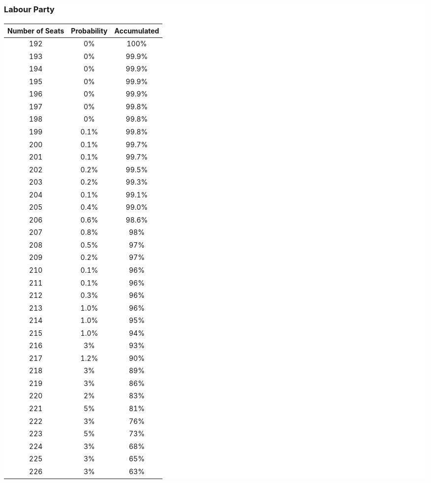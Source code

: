 ### Labour Party

| Number of Seats | Probability | Accumulated |
|:---------------:|:-----------:|:-----------:|
| 192 | 0% | 100% |
| 193 | 0% | 99.9% |
| 194 | 0% | 99.9% |
| 195 | 0% | 99.9% |
| 196 | 0% | 99.9% |
| 197 | 0% | 99.8% |
| 198 | 0% | 99.8% |
| 199 | 0.1% | 99.8% |
| 200 | 0.1% | 99.7% |
| 201 | 0.1% | 99.7% |
| 202 | 0.2% | 99.5% |
| 203 | 0.2% | 99.3% |
| 204 | 0.1% | 99.1% |
| 205 | 0.4% | 99.0% |
| 206 | 0.6% | 98.6% |
| 207 | 0.8% | 98% |
| 208 | 0.5% | 97% |
| 209 | 0.2% | 97% |
| 210 | 0.1% | 96% |
| 211 | 0.1% | 96% |
| 212 | 0.3% | 96% |
| 213 | 1.0% | 96% |
| 214 | 1.0% | 95% |
| 215 | 1.0% | 94% |
| 216 | 3% | 93% |
| 217 | 1.2% | 90% |
| 218 | 3% | 89% |
| 219 | 3% | 86% |
| 220 | 2% | 83% |
| 221 | 5% | 81% |
| 222 | 3% | 76% |
| 223 | 5% | 73% |
| 224 | 3% | 68% |
| 225 | 3% | 65% |
| 226 | 3% | 63% |